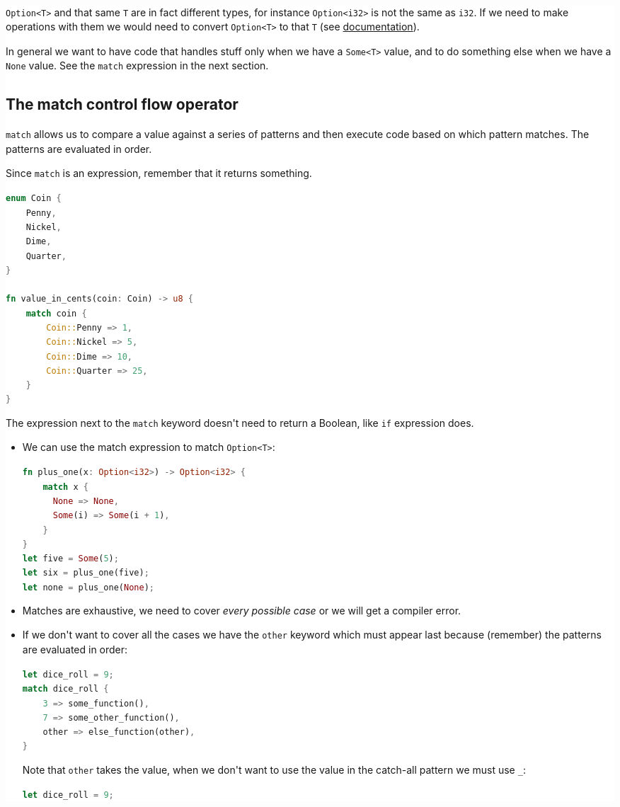   `Option<T>` and that same `T` are in fact different types, for instance
  `Option<i32>` is not the same as `i32`. If we need to make operations with
  them we would need to convert `Option<T>` to that `T` (see
  [documentation](https://doc.rust-lang.org/std/option/enum.Option.html)).
  
  In general we want to have code that handles stuff only when we have a
  `Some<T>` value, and to do something else when we have a `None` value.
  See the `match` expression in the next section.


## The match control flow operator
  
`match` allows us to compare a value against a series of patterns and then
execute code based on which pattern matches. The patterns are evaluated in
order.

Since `match` is an expression, remember that it returns something.

```rust
enum Coin {
    Penny,
    Nickel,
    Dime,
    Quarter,
}

fn value_in_cents(coin: Coin) -> u8 {
    match coin {
        Coin::Penny => 1,
        Coin::Nickel => 5,
        Coin::Dime => 10,
        Coin::Quarter => 25,
    }
}
```

The expression next to the `match` keyword doesn't need to return a Boolean,
like `if` expression does.

* We can use the match expression to match `Option<T>`:
  ```rust
  fn plus_one(x: Option<i32>) -> Option<i32> {
      match x {
        None => None,
        Some(i) => Some(i + 1),
      }
  }
  let five = Some(5);
  let six = plus_one(five);
  let none = plus_one(None);
  ```

* Matches are exhaustive, we need to cover *every possible case* or we will get
  a compiler error.
* If we don't want to cover all the cases we have the `other` keyword which
  must appear last because (remember) the patterns are evaluated in order:
  ```rust
  let dice_roll = 9;
  match dice_roll {
      3 => some_function(),
      7 => some_other_function(),
      other => else_function(other),
  }
  ```
  Note that `other` takes the value, when we don't want to use the value in the
  catch-all pattern we must use `_`:
  ```rust
  let dice_roll = 9;
  ```